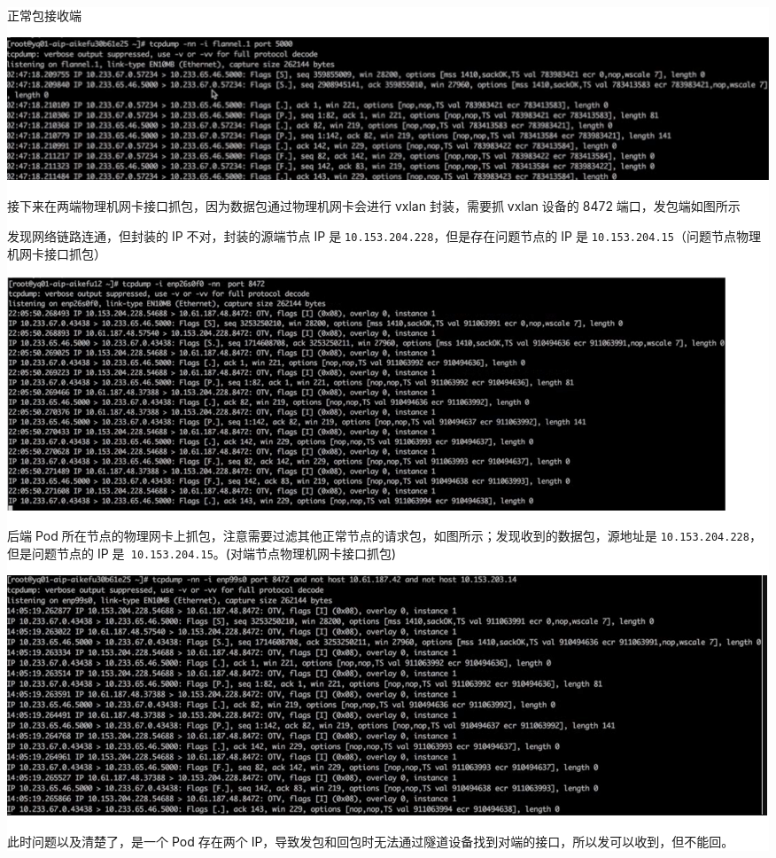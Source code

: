 
正常包接收端

![](/images/posts/media/tcpdump6.png)

接下来在两端物理机网卡接口抓包，因为数据包通过物理机网卡会进行 vxlan 封装，需要抓 vxlan 设备的 8472 端口，发包端如图所示

发现网络链路连通，但封装的 IP 不对，封装的源端节点 IP 是 `10.153.204.228`，但是存在问题节点的 IP 是 `10.153.204.15`（问题节点物理机网卡接口抓包）

![](/images/posts/media/tcpdump7.png)

后端 Pod 所在节点的物理网卡上抓包，注意需要过滤其他正常节点的请求包，如图所示；发现收到的数据包，源地址是 `10.153.204.228`，但是问题节点的 IP 是` 10.153.204.15`。(对端节点物理机网卡接口抓包)

![](/images/posts/media/tcpdump8.png)

此时问题以及清楚了，是一个 Pod 存在两个 IP，导致发包和回包时无法通过隧道设备找到对端的接口，所以发可以收到，但不能回。
